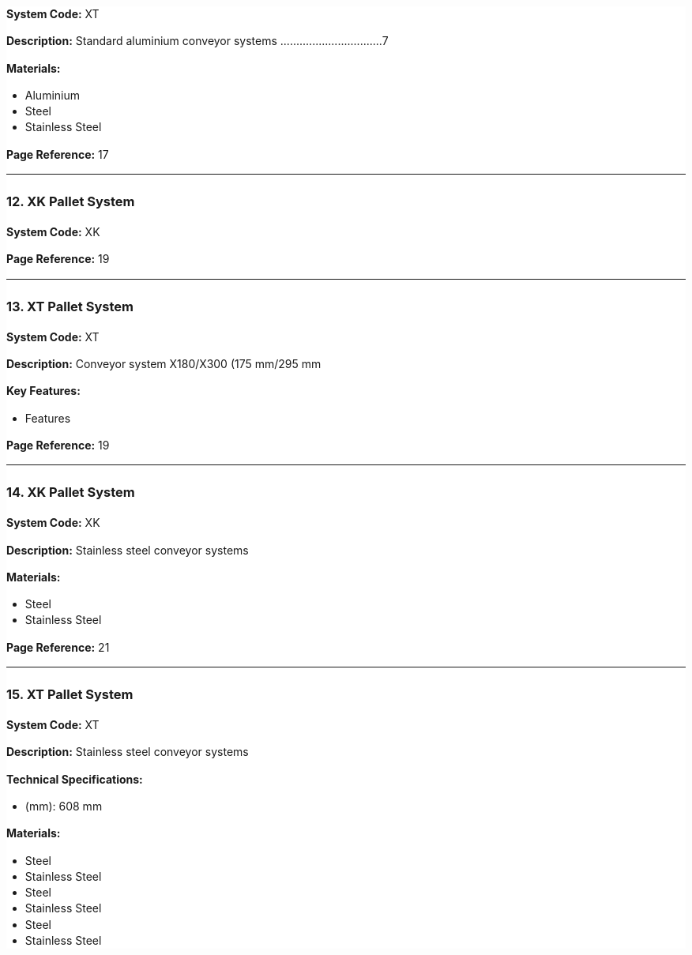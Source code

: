 **System Code:** XT

**Description:** Standard aluminium conveyor systems ................................7

**Materials:**
- Aluminium
- Steel
- Stainless Steel

**Page Reference:** 17

---

### 12. XK Pallet System

**System Code:** XK

**Page Reference:** 19

---

### 13. XT Pallet System

**System Code:** XT

**Description:** Conveyor system X180/X300 (175 mm/295 mm

**Key Features:**
- Features

**Page Reference:** 19

---

### 14. XK Pallet System

**System Code:** XK

**Description:** Stainless steel conveyor systems

**Materials:**
- Steel
- Stainless Steel

**Page Reference:** 21

---

### 15. XT Pallet System

**System Code:** XT

**Description:** Stainless steel conveyor systems

**Technical Specifications:**
-  (mm): 608 mm

**Materials:**
- Steel
- Stainless Steel
- Steel
- Stainless Steel
- Steel
- Stainless Steel

